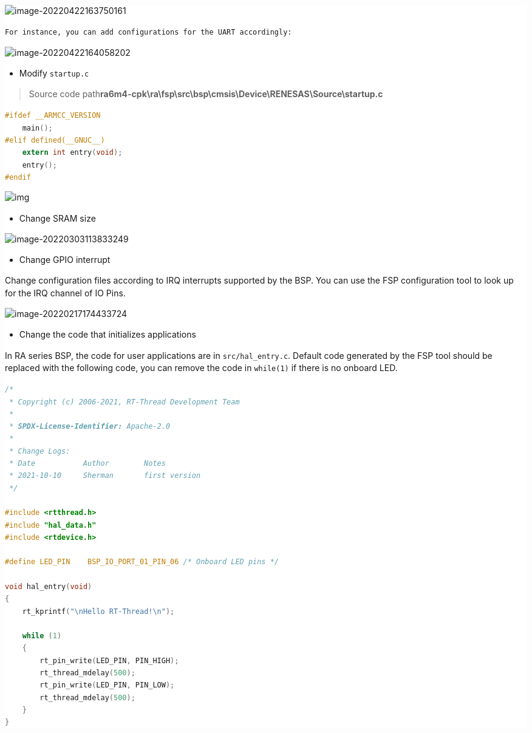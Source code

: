 ![image-20220422163750161](figures\drv_config.png) 

	For instance, you can add configurations for the UART accordingly:

![image-20220422164058202](figures\drv_config_uart.png) 

- Modify `startup.c`

>  Source code path**ra6m4-cpk\ra\fsp\src\bsp\cmsis\Device\RENESAS\Source\startup.c**

```c
#ifdef __ARMCC_VERSION
    main();
#elif defined(__GNUC__)
    extern int entry(void);
    entry();
#endif
```

![img](figures_en/startup_c.png) 

- Change SRAM size

![image-20220303113833249](figures_en/board_config.png) 

- Change GPIO interrupt

Change configuration files according to IRQ interrupts supported by the BSP. You can use the FSP configuration tool to look up for the IRQ channel of IO Pins.

![image-20220217174433724](figures_en/bsp_gpio.png) 

- Change the code that initializes applications

In RA series BSP, the code for user applications are in `src/hal_entry.c`. Default code generated by the FSP tool should be replaced with the following code, you can remove the code in `while(1)` if there is no onboard LED.

```c
/*
 * Copyright (c) 2006-2021, RT-Thread Development Team
 *
 * SPDX-License-Identifier: Apache-2.0
 *
 * Change Logs:
 * Date           Author        Notes
 * 2021-10-10     Sherman       first version
 */

#include <rtthread.h>
#include "hal_data.h"
#include <rtdevice.h>

#define LED_PIN    BSP_IO_PORT_01_PIN_06 /* Onboard LED pins */

void hal_entry(void)
{
    rt_kprintf("\nHello RT-Thread!\n");

    while (1)
    {
        rt_pin_write(LED_PIN, PIN_HIGH);
        rt_thread_mdelay(500);
        rt_pin_write(LED_PIN, PIN_LOW);
        rt_thread_mdelay(500);
    }
}
```